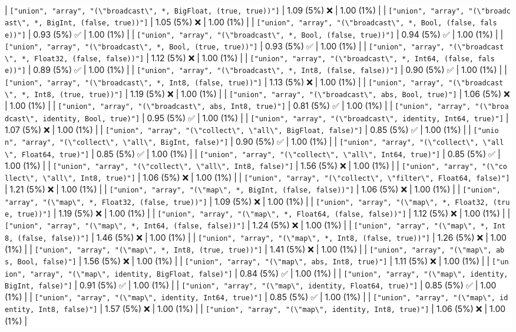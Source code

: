 | `["union", "array", "(\"broadcast\", *, BigFloat, (true, true))"]` | 1.09 (5%) :x: | 1.00 (1%)  |
| `["union", "array", "(\"broadcast\", *, BigInt, (false, true))"]` | 1.05 (5%) :x: | 1.00 (1%)  |
| `["union", "array", "(\"broadcast\", *, Bool, (false, false))"]` | 0.93 (5%) :white_check_mark: | 1.00 (1%)  |
| `["union", "array", "(\"broadcast\", *, Bool, (false, true))"]` | 0.94 (5%) :white_check_mark: | 1.00 (1%)  |
| `["union", "array", "(\"broadcast\", *, Bool, (true, true))"]` | 0.93 (5%) :white_check_mark: | 1.00 (1%)  |
| `["union", "array", "(\"broadcast\", *, Float32, (false, false))"]` | 1.12 (5%) :x: | 1.00 (1%)  |
| `["union", "array", "(\"broadcast\", *, Int64, (false, false))"]` | 0.89 (5%) :white_check_mark: | 1.00 (1%)  |
| `["union", "array", "(\"broadcast\", *, Int8, (false, false))"]` | 0.90 (5%) :white_check_mark: | 1.00 (1%)  |
| `["union", "array", "(\"broadcast\", *, Int8, (false, true))"]` | 1.13 (5%) :x: | 1.00 (1%)  |
| `["union", "array", "(\"broadcast\", *, Int8, (true, true))"]` | 1.19 (5%) :x: | 1.00 (1%)  |
| `["union", "array", "(\"broadcast\", abs, Bool, true)"]` | 1.06 (5%) :x: | 1.00 (1%)  |
| `["union", "array", "(\"broadcast\", abs, Int8, true)"]` | 0.81 (5%) :white_check_mark: | 1.00 (1%)  |
| `["union", "array", "(\"broadcast\", identity, Bool, true)"]` | 0.95 (5%) :white_check_mark: | 1.00 (1%)  |
| `["union", "array", "(\"broadcast\", identity, Int64, true)"]` | 1.07 (5%) :x: | 1.00 (1%)  |
| `["union", "array", "(\"collect\", \"all\", BigFloat, false)"]` | 0.85 (5%) :white_check_mark: | 1.00 (1%)  |
| `["union", "array", "(\"collect\", \"all\", BigInt, false)"]` | 0.90 (5%) :white_check_mark: | 1.00 (1%)  |
| `["union", "array", "(\"collect\", \"all\", Float64, true)"]` | 0.85 (5%) :white_check_mark: | 1.00 (1%)  |
| `["union", "array", "(\"collect\", \"all\", Int64, true)"]` | 0.85 (5%) :white_check_mark: | 1.00 (1%)  |
| `["union", "array", "(\"collect\", \"all\", Int8, false)"]` | 1.56 (5%) :x: | 1.00 (1%)  |
| `["union", "array", "(\"collect\", \"all\", Int8, true)"]` | 1.06 (5%) :x: | 1.00 (1%)  |
| `["union", "array", "(\"collect\", \"filter\", Float64, false)"]` | 1.21 (5%) :x: | 1.00 (1%)  |
| `["union", "array", "(\"map\", *, BigInt, (false, false))"]` | 1.06 (5%) :x: | 1.00 (1%)  |
| `["union", "array", "(\"map\", *, Float32, (false, true))"]` | 1.09 (5%) :x: | 1.00 (1%)  |
| `["union", "array", "(\"map\", *, Float32, (true, true))"]` | 1.19 (5%) :x: | 1.00 (1%)  |
| `["union", "array", "(\"map\", *, Float64, (false, false))"]` | 1.12 (5%) :x: | 1.00 (1%)  |
| `["union", "array", "(\"map\", *, Int64, (false, false))"]` | 1.24 (5%) :x: | 1.00 (1%)  |
| `["union", "array", "(\"map\", *, Int8, (false, false))"]` | 1.46 (5%) :x: | 1.00 (1%)  |
| `["union", "array", "(\"map\", *, Int8, (false, true))"]` | 1.26 (5%) :x: | 1.00 (1%)  |
| `["union", "array", "(\"map\", *, Int8, (true, true))"]` | 1.41 (5%) :x: | 1.00 (1%)  |
| `["union", "array", "(\"map\", abs, Bool, false)"]` | 1.56 (5%) :x: | 1.00 (1%)  |
| `["union", "array", "(\"map\", abs, Int8, true)"]` | 1.11 (5%) :x: | 1.00 (1%)  |
| `["union", "array", "(\"map\", identity, BigFloat, false)"]` | 0.84 (5%) :white_check_mark: | 1.00 (1%)  |
| `["union", "array", "(\"map\", identity, BigInt, false)"]` | 0.91 (5%) :white_check_mark: | 1.00 (1%)  |
| `["union", "array", "(\"map\", identity, Float64, true)"]` | 0.85 (5%) :white_check_mark: | 1.00 (1%)  |
| `["union", "array", "(\"map\", identity, Int64, true)"]` | 0.85 (5%) :white_check_mark: | 1.00 (1%)  |
| `["union", "array", "(\"map\", identity, Int8, false)"]` | 1.57 (5%) :x: | 1.00 (1%)  |
| `["union", "array", "(\"map\", identity, Int8, true)"]` | 1.06 (5%) :x: | 1.00 (1%)  |